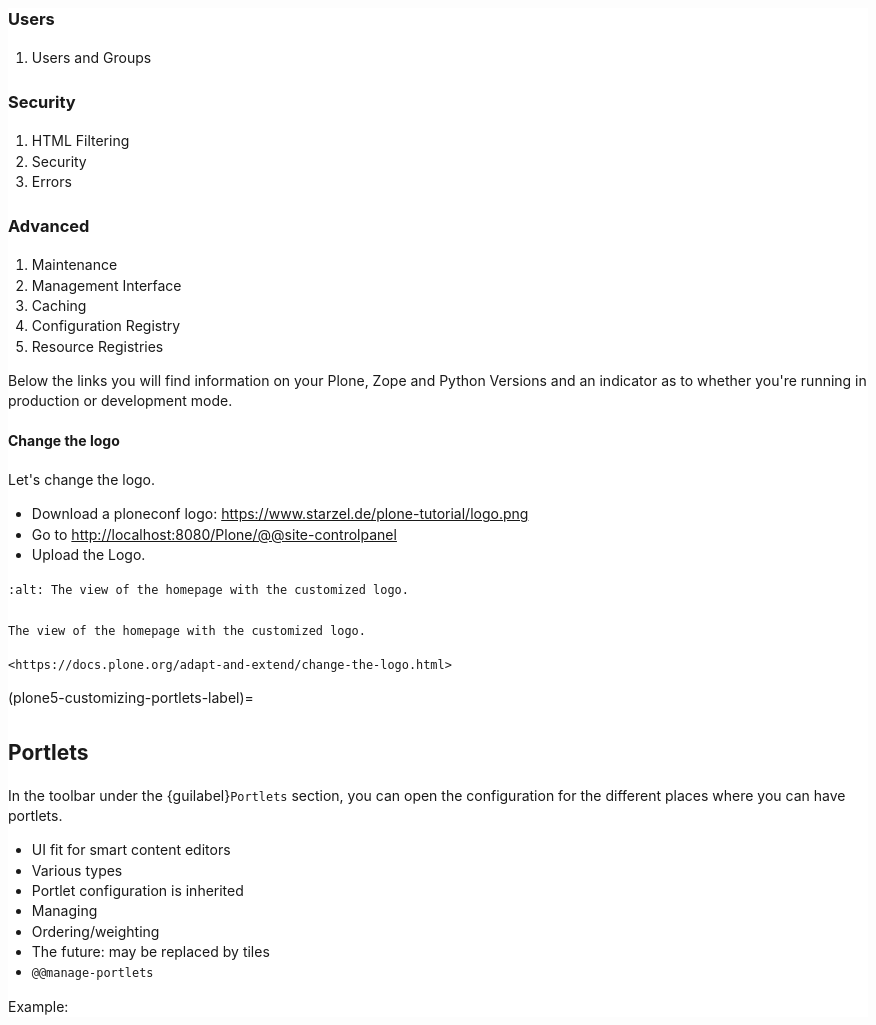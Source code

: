 ### Users

1. Users and Groups

### Security

1. HTML Filtering
2. Security
3. Errors

### Advanced

1. Maintenance
2. Management Interface
3. Caching
4. Configuration Registry
5. Resource Registries

Below the links you will find information on your Plone, Zope and Python Versions and an indicator as to whether you're running in production or development mode.

#### Change the logo

Let's change the logo.

- Download a ploneconf logo: <https://www.starzel.de/plone-tutorial/logo.png>
- Go to <http://localhost:8080/Plone/@@site-controlpanel>
- Upload the Logo.

```{figure} _static/configuring_customizing_logo.png
:alt: The view of the homepage with the customized logo.

The view of the homepage with the customized logo.
```

```{seealso}
<https://docs.plone.org/adapt-and-extend/change-the-logo.html>
```

(plone5-customizing-portlets-label)=

## Portlets

In the toolbar under the {guilabel}`Portlets` section, you can open the configuration for the different places where you can have portlets.

- UI fit for smart content editors
- Various types
- Portlet configuration is inherited
- Managing
- Ordering/weighting
- The future: may be replaced by tiles
- `@@manage-portlets`

Example:
